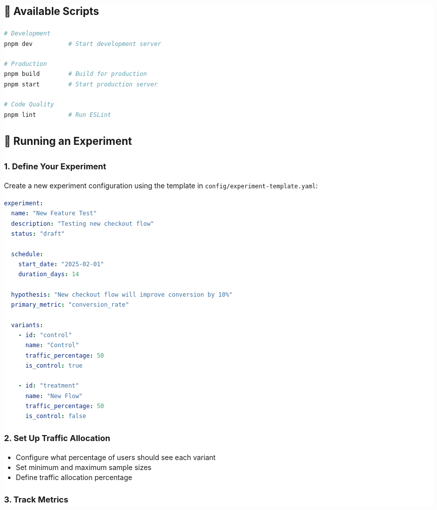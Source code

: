 ## 🔧 Available Scripts

```bash
# Development
pnpm dev          # Start development server

# Production
pnpm build        # Build for production
pnpm start        # Start production server

# Code Quality
pnpm lint         # Run ESLint
```

## 🧪 Running an Experiment

### 1. Define Your Experiment

Create a new experiment configuration using the template in `config/experiment-template.yaml`:

```yaml
experiment:
  name: "New Feature Test"
  description: "Testing new checkout flow"
  status: "draft"
  
  schedule:
    start_date: "2025-02-01"
    duration_days: 14
  
  hypothesis: "New checkout flow will improve conversion by 10%"
  primary_metric: "conversion_rate"
  
  variants:
    - id: "control"
      name: "Control"
      traffic_percentage: 50
      is_control: true
      
    - id: "treatment"
      name: "New Flow"
      traffic_percentage: 50
      is_control: false
```

### 2. Set Up Traffic Allocation

- Configure what percentage of users should see each variant
- Set minimum and maximum sample sizes
- Define traffic allocation percentage

### 3. Track Metrics
